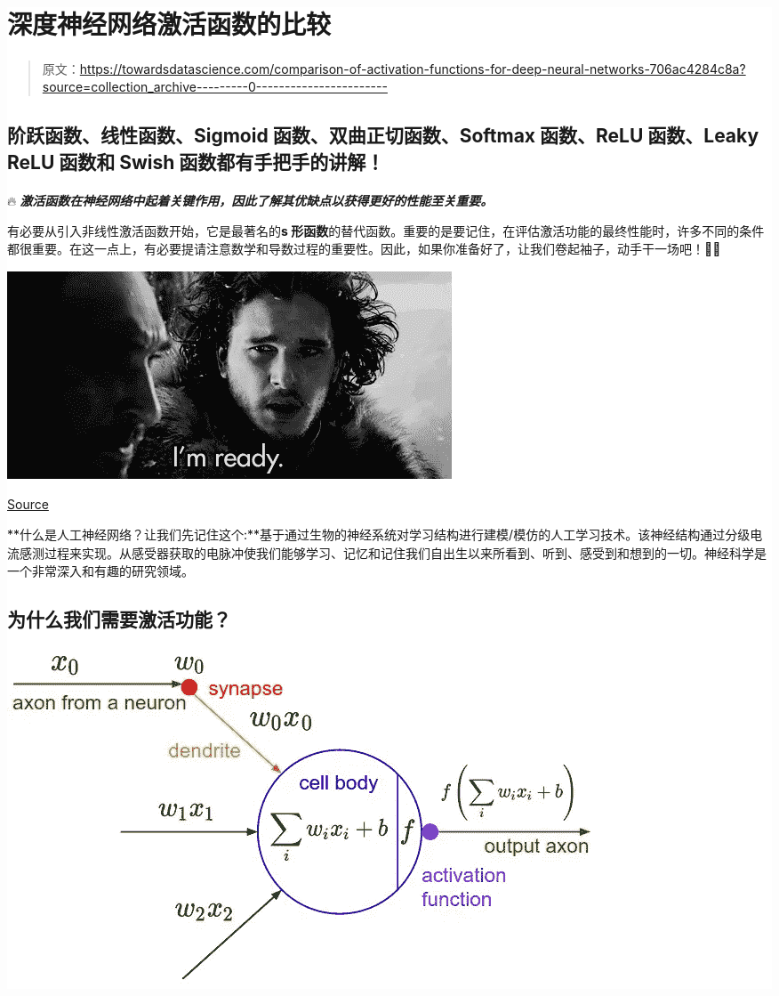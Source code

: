 # 深度神经网络激活函数的比较

> 原文：<https://towardsdatascience.com/comparison-of-activation-functions-for-deep-neural-networks-706ac4284c8a?source=collection_archive---------0----------------------->

## 阶跃函数、线性函数、Sigmoid 函数、双曲正切函数、Softmax 函数、ReLU 函数、Leaky ReLU 函数和 Swish 函数都有手把手的讲解！

🔥 ***激活函数在神经网络中起着关键作用，因此了解其优缺点以获得更好的性能至关重要。***

有必要从引入非线性激活函数开始，它是最著名的**s 形函数**的替代函数。重要的是要记住，在评估激活功能的最终性能时，许多不同的条件都很重要。在这一点上，有必要提请注意数学和导数过程的重要性。因此，如果你准备好了，让我们卷起袖子，动手干一场吧！🙌🏻

![](img/2041c1b7ec3a46be48884bf1222781b3.png)

[Source](https://www.reactiongifs.us/im-ready-game-of-thrones/)

**什么是人工神经网络？让我们先记住这个:**基于通过生物的神经系统对学习结构进行建模/模仿的人工学习技术。该神经结构通过分级电流感测过程来实现。从感受器获取的电脉冲使我们能够学习、记忆和记住我们自出生以来所看到、听到、感受到和想到的一切。神经科学是一个非常深入和有趣的研究领域。

## 为什么我们需要激活功能？

![](img/3f274727a4544f3a279bd5c237dda0b4.png)
